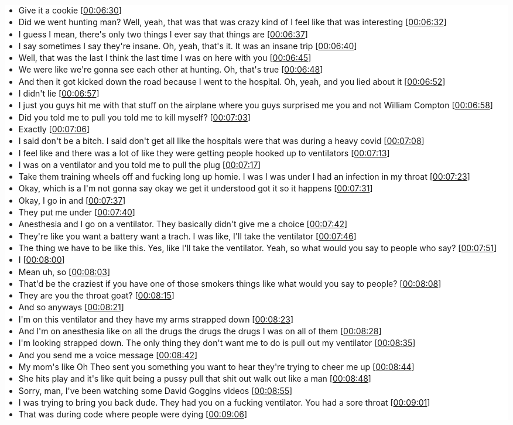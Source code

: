 *  Give it a cookie [[00:06:30](https://www.youtube.com/watch?v=kbx861O_7Do&t=390.12s)]
*  Did we went hunting man? Well, yeah, that was that was crazy kind of I feel like that was interesting [[00:06:32](https://www.youtube.com/watch?v=kbx861O_7Do&t=392.52s)]
*  I guess I mean, there's only two things I ever say that things are [[00:06:37](https://www.youtube.com/watch?v=kbx861O_7Do&t=397.24s)]
*  I say sometimes I say they're insane. Oh, yeah, that's it. It was an insane trip [[00:06:40](https://www.youtube.com/watch?v=kbx861O_7Do&t=400.68s)]
*  Well, that was the last I think the last time I was on here with you [[00:06:45](https://www.youtube.com/watch?v=kbx861O_7Do&t=405.6s)]
*  We were like we're gonna see each other at hunting. Oh, that's true [[00:06:48](https://www.youtube.com/watch?v=kbx861O_7Do&t=408.88s)]
*  And then it got kicked down the road because I went to the hospital. Oh, yeah, and you lied about it [[00:06:52](https://www.youtube.com/watch?v=kbx861O_7Do&t=412.16s)]
*  I didn't lie [[00:06:57](https://www.youtube.com/watch?v=kbx861O_7Do&t=417.22s)]
*  I just you guys hit me with that stuff on the airplane where you guys surprised me you and not William Compton [[00:06:58](https://www.youtube.com/watch?v=kbx861O_7Do&t=418.32s)]
*  Did you told me to pull you told me to kill myself? [[00:07:03](https://www.youtube.com/watch?v=kbx861O_7Do&t=423.88s)]
*  Exactly [[00:07:06](https://www.youtube.com/watch?v=kbx861O_7Do&t=426.47999999999996s)]
*  I said don't be a bitch. I said don't get all like the hospitals were that was during a heavy covid [[00:07:08](https://www.youtube.com/watch?v=kbx861O_7Do&t=428.15999999999997s)]
*  I feel like and there was a lot of like they were getting people hooked up to ventilators [[00:07:13](https://www.youtube.com/watch?v=kbx861O_7Do&t=433.56s)]
*  I was on a ventilator and you told me to pull the plug [[00:07:17](https://www.youtube.com/watch?v=kbx861O_7Do&t=437.26s)]
*  Take them training wheels off and fucking long up homie. I was I was under I had an infection in my throat [[00:07:23](https://www.youtube.com/watch?v=kbx861O_7Do&t=443.64s)]
*  Okay, which is a I'm not gonna say okay we get it understood got it so it happens [[00:07:31](https://www.youtube.com/watch?v=kbx861O_7Do&t=451.04s)]
*  Okay, I go in and [[00:07:37](https://www.youtube.com/watch?v=kbx861O_7Do&t=457.52000000000004s)]
*  They put me under [[00:07:40](https://www.youtube.com/watch?v=kbx861O_7Do&t=460.56s)]
*  Anesthesia and I go on a ventilator. They basically didn't give me a choice [[00:07:42](https://www.youtube.com/watch?v=kbx861O_7Do&t=462.40000000000003s)]
*  They're like you want a battery want a trach. I was like, I'll take the ventilator [[00:07:46](https://www.youtube.com/watch?v=kbx861O_7Do&t=466.44s)]
*  The thing we have to be like this. Yes, like I'll take the ventilator. Yeah, so what would you say to people who say? [[00:07:51](https://www.youtube.com/watch?v=kbx861O_7Do&t=471.08000000000004s)]
*  I [[00:08:00](https://www.youtube.com/watch?v=kbx861O_7Do&t=480.04s)]
*  Mean uh, so [[00:08:03](https://www.youtube.com/watch?v=kbx861O_7Do&t=483.92s)]
*  That'd be the craziest if you have one of those smokers things like what would you say to people? [[00:08:08](https://www.youtube.com/watch?v=kbx861O_7Do&t=488.32s)]
*  They are you the throat goat? [[00:08:15](https://www.youtube.com/watch?v=kbx861O_7Do&t=495.12s)]
*  And so anyways [[00:08:21](https://www.youtube.com/watch?v=kbx861O_7Do&t=501.64000000000004s)]
*  I'm on this ventilator and they have my arms strapped down [[00:08:23](https://www.youtube.com/watch?v=kbx861O_7Do&t=503.8s)]
*  And I'm on anesthesia like on all the drugs the drugs the drugs I was on all of them [[00:08:28](https://www.youtube.com/watch?v=kbx861O_7Do&t=508.36s)]
*  I'm looking strapped down. The only thing they don't want me to do is pull out my ventilator [[00:08:35](https://www.youtube.com/watch?v=kbx861O_7Do&t=515.4399999999999s)]
*  And you send me a voice message [[00:08:42](https://www.youtube.com/watch?v=kbx861O_7Do&t=522.4s)]
*  My mom's like Oh Theo sent you something you want to hear they're trying to cheer me up [[00:08:44](https://www.youtube.com/watch?v=kbx861O_7Do&t=524.4399999999999s)]
*  She hits play and it's like quit being a pussy pull that shit out walk out like a man [[00:08:48](https://www.youtube.com/watch?v=kbx861O_7Do&t=528.68s)]
*  Sorry, man, I've been watching some David Goggins videos [[00:08:55](https://www.youtube.com/watch?v=kbx861O_7Do&t=535.08s)]
*  I was trying to bring you back dude. They had you on a fucking ventilator. You had a sore throat [[00:09:01](https://www.youtube.com/watch?v=kbx861O_7Do&t=541.08s)]
*  That was during code where people were dying [[00:09:06](https://www.youtube.com/watch?v=kbx861O_7Do&t=546.64s)]